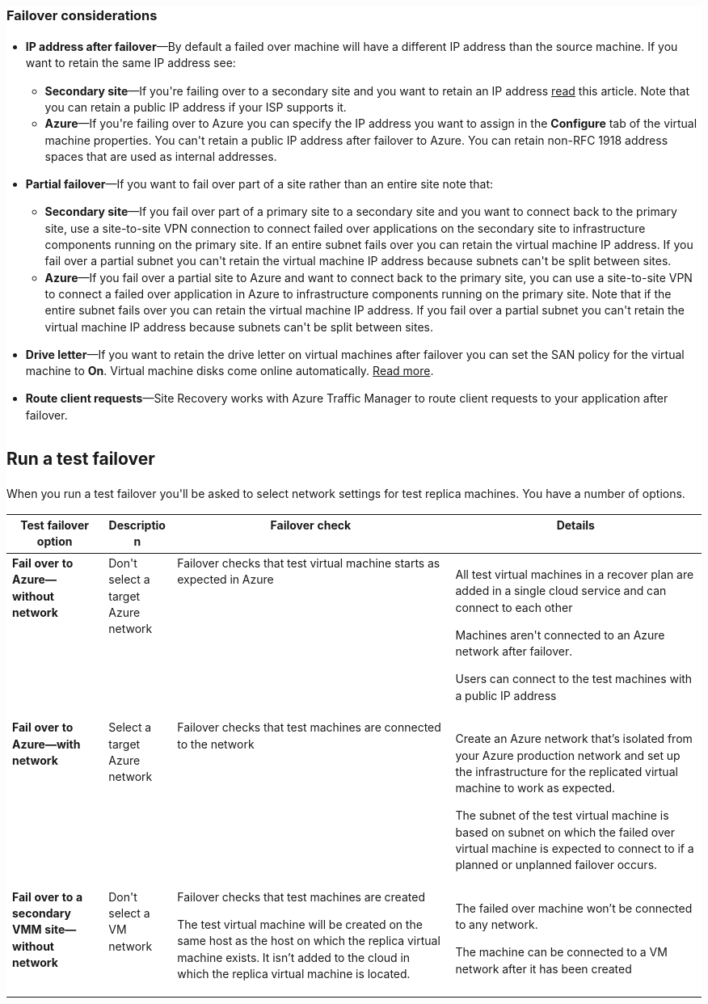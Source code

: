 ### Failover considerations

- **IP address after failover**—By default a failed over machine will have a different IP address than the source machine. If you want to retain the same IP address see: 
	- **Secondary site**—If you're failing over to a secondary site and you want to retain an IP address [read](http://blogs.technet.com/b/scvmm/archive/2014/04/04/retaining-ip-address-after-failover-using-hyper-v-recovery-manager.aspx) this article. Note that you can retain a public IP address if your ISP supports it.
	- **Azure**—If you're failing over to Azure you can specify the IP address you want to assign in the **Configure** tab of the virtual machine properties. You can't retain a public IP address after failover to Azure. You can retain non-RFC 1918 address spaces that are used as internal addresses.
- **Partial failover**—If you want to fail over part of a site rather than an entire site note that: 
	- **Secondary site**—If you fail over part of a primary site to a secondary site and you want to connect back to the primary site, use a site-to-site VPN connection to connect failed over applications on the secondary site to infrastructure components running on the primary site. If an entire subnet fails over you can retain the virtual machine IP address. If you fail over a partial subnet you can't retain the virtual machine IP address because subnets can't be split between sites.
	- **Azure**—If you fail over a partial site to Azure and want to connect back to the primary site, you can use a site-to-site VPN to connect a failed over application in Azure to infrastructure components running on the primary site. Note that if the entire subnet fails over you can retain the virtual machine IP address. If you fail over a partial subnet you can't retain the virtual machine IP address because subnets can't be split between sites.
 
- **Drive letter**—If you want to retain the drive letter on virtual machines after failover you can set the SAN policy for the virtual machine to **On**. Virtual machine disks come online automatically. [Read more](https://technet.microsoft.com/library/gg252636.aspx).
- **Route client requests**—Site Recovery works with Azure Traffic Manager to route client requests to your application after failover.




## Run a test failover

When you run a test failover you'll be asked to select network settings for test replica machines. You have a number of options.  

**Test failover option** | **Description** | **Failover check** | **Details**
---|---|---|---
**Fail over to Azure—without network** | Don't select a target Azure network | Failover checks that test virtual machine starts as expected in Azure | <p>All test virtual machines in a recover plan are added in a single cloud service and can connect to each other</p><p>Machines aren't connected to an Azure network after failover.</p><p>Users can connect to the test machines with a public IP address</p>
**Fail over to Azure—with network** | Select a target Azure network | Failover checks that test machines are connected to the network | <p>Create an Azure network that’s isolated from your Azure production network and set up the infrastructure for the replicated virtual machine to work as expected.</p><p>The subnet of the test virtual machine is based on subnet on which the failed over virtual machine is expected to connect to if a planned or unplanned failover occurs.</p>
**Fail over to a secondary VMM site—without network** | Don't select a VM network | Failover checks that test machines are created <p>The test virtual machine will be created on the same host as the host on which the replica virtual machine exists. It isn’t added to the cloud in which the replica virtual machine is located.</p></p>| <p>The failed over machine won’t be connected to any network.</p><p>The machine can be connected to a VM network after it has been created</p>